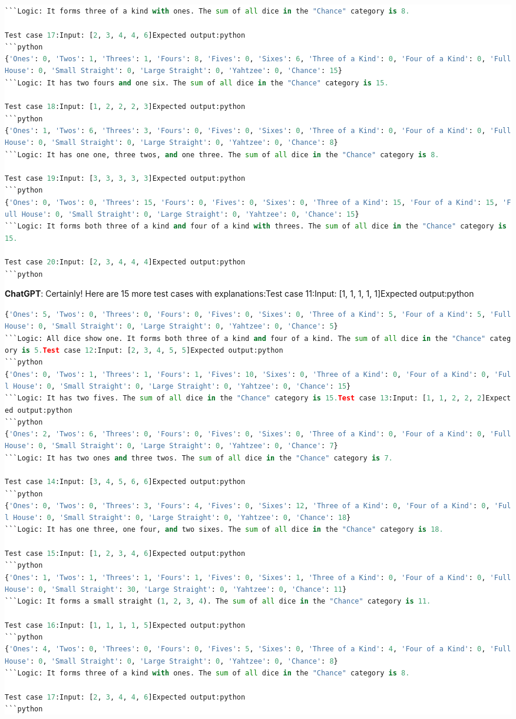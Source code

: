 ```python
```Logic: It forms three of a kind with ones. The sum of all dice in the "Chance" category is 8.

Test case 17:Input: [2, 3, 4, 4, 6]Expected output:python
```python
{'Ones': 0, 'Twos': 1, 'Threes': 1, 'Fours': 8, 'Fives': 0, 'Sixes': 6, 'Three of a Kind': 0, 'Four of a Kind': 0, 'Full House': 0, 'Small Straight': 0, 'Large Straight': 0, 'Yahtzee': 0, 'Chance': 15}
```Logic: It has two fours and one six. The sum of all dice in the "Chance" category is 15.

Test case 18:Input: [1, 2, 2, 2, 3]Expected output:python
```python
{'Ones': 1, 'Twos': 6, 'Threes': 3, 'Fours': 0, 'Fives': 0, 'Sixes': 0, 'Three of a Kind': 0, 'Four of a Kind': 0, 'Full House': 0, 'Small Straight': 0, 'Large Straight': 0, 'Yahtzee': 0, 'Chance': 8}
```Logic: It has one one, three twos, and one three. The sum of all dice in the "Chance" category is 8.

Test case 19:Input: [3, 3, 3, 3, 3]Expected output:python
```python
{'Ones': 0, 'Twos': 0, 'Threes': 15, 'Fours': 0, 'Fives': 0, 'Sixes': 0, 'Three of a Kind': 15, 'Four of a Kind': 15, 'Full House': 0, 'Small Straight': 0, 'Large Straight': 0, 'Yahtzee': 0, 'Chance': 15}
```Logic: It forms both three of a kind and four of a kind with threes. The sum of all dice in the "Chance" category is 15.

Test case 20:Input: [2, 3, 4, 4, 4]Expected output:python
```python
```

**ChatGPT**: Certainly! Here are 15 more test cases with explanations:Test case 11:Input: [1, 1, 1, 1, 1]Expected output:python
```python
{'Ones': 5, 'Twos': 0, 'Threes': 0, 'Fours': 0, 'Fives': 0, 'Sixes': 0, 'Three of a Kind': 5, 'Four of a Kind': 5, 'Full House': 0, 'Small Straight': 0, 'Large Straight': 0, 'Yahtzee': 0, 'Chance': 5}
```Logic: All dice show one. It forms both three of a kind and four of a kind. The sum of all dice in the "Chance" category is 5.Test case 12:Input: [2, 3, 4, 5, 5]Expected output:python
```python
{'Ones': 0, 'Twos': 1, 'Threes': 1, 'Fours': 1, 'Fives': 10, 'Sixes': 0, 'Three of a Kind': 0, 'Four of a Kind': 0, 'Full House': 0, 'Small Straight': 0, 'Large Straight': 0, 'Yahtzee': 0, 'Chance': 15}
```Logic: It has two fives. The sum of all dice in the "Chance" category is 15.Test case 13:Input: [1, 1, 2, 2, 2]Expected output:python
```python
{'Ones': 2, 'Twos': 6, 'Threes': 0, 'Fours': 0, 'Fives': 0, 'Sixes': 0, 'Three of a Kind': 0, 'Four of a Kind': 0, 'Full House': 0, 'Small Straight': 0, 'Large Straight': 0, 'Yahtzee': 0, 'Chance': 7}
```Logic: It has two ones and three twos. The sum of all dice in the "Chance" category is 7.

Test case 14:Input: [3, 4, 5, 6, 6]Expected output:python
```python
{'Ones': 0, 'Twos': 0, 'Threes': 3, 'Fours': 4, 'Fives': 0, 'Sixes': 12, 'Three of a Kind': 0, 'Four of a Kind': 0, 'Full House': 0, 'Small Straight': 0, 'Large Straight': 0, 'Yahtzee': 0, 'Chance': 18}
```Logic: It has one three, one four, and two sixes. The sum of all dice in the "Chance" category is 18.

Test case 15:Input: [1, 2, 3, 4, 6]Expected output:python
```python
{'Ones': 1, 'Twos': 1, 'Threes': 1, 'Fours': 1, 'Fives': 0, 'Sixes': 1, 'Three of a Kind': 0, 'Four of a Kind': 0, 'Full House': 0, 'Small Straight': 30, 'Large Straight': 0, 'Yahtzee': 0, 'Chance': 11}
```Logic: It forms a small straight (1, 2, 3, 4). The sum of all dice in the "Chance" category is 11.

Test case 16:Input: [1, 1, 1, 1, 5]Expected output:python
```python
{'Ones': 4, 'Twos': 0, 'Threes': 0, 'Fours': 0, 'Fives': 5, 'Sixes': 0, 'Three of a Kind': 4, 'Four of a Kind': 0, 'Full House': 0, 'Small Straight': 0, 'Large Straight': 0, 'Yahtzee': 0, 'Chance': 8}
```Logic: It forms three of a kind with ones. The sum of all dice in the "Chance" category is 8.

Test case 17:Input: [2, 3, 4, 4, 6]Expected output:python
```python
```